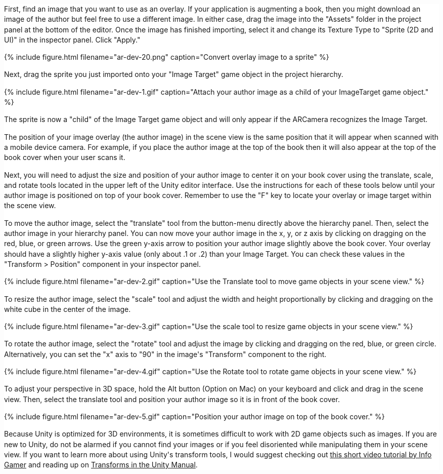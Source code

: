 First, find an image that you want to use as an overlay. If your application is augmenting a book, then you might download an image of the author but feel free to use a different image. In either case, drag the image into the "Assets" folder in the project panel at the bottom of the editor. Once the image has finished importing, select it and change its Texture Type to "Sprite (2D and UI)" in the inspector panel. Click "Apply."

{% include figure.html filename="ar-dev-20.png" caption="Convert overlay image to a sprite" %}

Next, drag the sprite you just imported onto your "Image Target" game object in the project hierarchy. 

{% include figure.html filename="ar-dev-1.gif" caption="Attach your author image as a child of your ImageTarget game object." %}

The sprite is now a "child" of the Image Target game object and will only appear if the ARCamera recognizes the Image Target.

The position of your image overlay (the author image) in the scene view is the same position that it will appear when scanned with a mobile device camera. For example, if you place the author image at the top of the book then it will also appear at the top of the book cover when your user scans it. 

Next, you will need to adjust the size and position of your author image to center it on your book cover using the translate, scale, and rotate tools located in the upper left of the Unity editor interface. Use the instructions for each of these tools below until your author image is positioned on top of your book cover. Remember to use the "F" key to locate your overlay or image target within the scene view.

To move the author image, select the "translate" tool from the button-menu directly above the hierarchy panel. Then, select the author image in your hierarchy panel. You can now move your author image in the x, y, or z axis by clicking on dragging on the red, blue, or green arrows. Use the green y-axis arrow to position your author image slightly above the book cover. Your overlay should have a slightly higher y-axis value (only about .1 or .2) than your Image Target. You can check these values in the "Transform > Position" component in your inspector panel.

{% include figure.html filename="ar-dev-2.gif" caption="Use the Translate tool to move game objects in your scene view." %}

To resize the author image, select the "scale" tool and adjust the width and height proportionally by clicking and dragging on the white cube in the center of the image.

{% include figure.html filename="ar-dev-3.gif" caption="Use the scale tool to resize game objects in your scene view." %}

To rotate the author image, select the "rotate" tool and adjust the image by clicking and dragging on the red, blue, or green circle. Alternatively, you can set the "x" axis to "90" in the image's "Transform" component to the right.

{% include figure.html filename="ar-dev-4.gif" caption="Use the Rotate tool to rotate game objects in your scene view." %}

To adjust your perspective in 3D space, hold the Alt button (Option on Mac) on your keyboard and click and drag in the scene view. Then, select the translate tool and position your author image so it is in front of the book cover.

{% include figure.html filename="ar-dev-5.gif" caption="Position your author image on top of the book cover." %}

Because Unity is optimized for 3D environments, it is sometimes difficult to work with 2D game objects such as images. If you are new to Unity, do not be alarmed if you cannot find your images or if you feel disoriented while manipulating them in your scene view. If you want to learn more about using Unity's transform tools, I would suggest checking out [this short video tutorial by Info Gamer](https://www.youtube.com/watch?v=2Ariq8vc5Vc) and reading up on [Transforms in the Unity Manual](http://docs.unity3d.com/Manual/Transforms.html).

